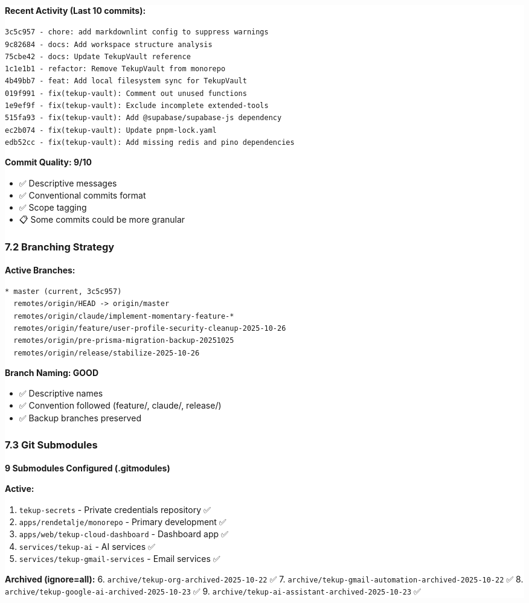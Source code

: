 **Recent Activity (Last 10 commits):**

```
3c5c957 - chore: add markdownlint config to suppress warnings
9c82684 - docs: Add workspace structure analysis
75cbe42 - docs: Update TekupVault reference
1c1e1b1 - refactor: Remove TekupVault from monorepo
4b49bb7 - feat: Add local filesystem sync for TekupVault
019f991 - fix(tekup-vault): Comment out unused functions
1e9ef9f - fix(tekup-vault): Exclude incomplete extended-tools
515fa93 - fix(tekup-vault): Add @supabase/supabase-js dependency
ec2b074 - fix(tekup-vault): Update pnpm-lock.yaml
edb52cc - fix(tekup-vault): Add missing redis and pino dependencies
```

**Commit Quality: 9/10**

- ✅ Descriptive messages
- ✅ Conventional commits format
- ✅ Scope tagging
- 📋 Some commits could be more granular

### 7.2 Branching Strategy

**Active Branches:**

```
* master (current, 3c5c957)
  remotes/origin/HEAD -> origin/master
  remotes/origin/claude/implement-momentary-feature-*
  remotes/origin/feature/user-profile-security-cleanup-2025-10-26
  remotes/origin/pre-prisma-migration-backup-20251025
  remotes/origin/release/stabilize-2025-10-26
```

**Branch Naming: GOOD**

- ✅ Descriptive names
- ✅ Convention followed (feature/, claude/, release/)
- ✅ Backup branches preserved

### 7.3 Git Submodules

**9 Submodules Configured (.gitmodules)**

**Active:**

1. `tekup-secrets` - Private credentials repository ✅
2. `apps/rendetalje/monorepo` - Primary development ✅
3. `apps/web/tekup-cloud-dashboard` - Dashboard app ✅
4. `services/tekup-ai` - AI services ✅
5. `services/tekup-gmail-services` - Email services ✅

**Archived (ignore=all):**
6. `archive/tekup-org-archived-2025-10-22` ✅
7. `archive/tekup-gmail-automation-archived-2025-10-22` ✅
8. `archive/tekup-google-ai-archived-2025-10-23` ✅
9. `archive/tekup-ai-assistant-archived-2025-10-23` ✅
